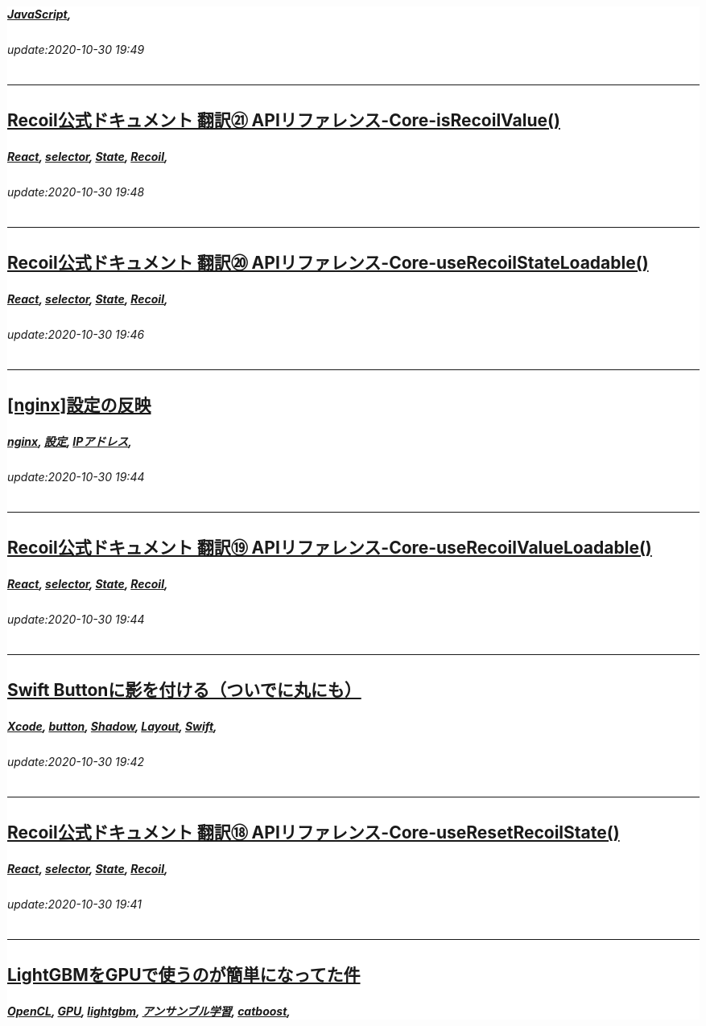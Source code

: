 ##### [JavaScript](https://qiita.com/tags/JavaScript), 
###### update:2020-10-30 19:49
---
## [Recoil公式ドキュメント 翻訳㉑ APIリファレンス-Core-isRecoilValue()](https://qiita.com/Daichi44/items/1c38716dc0738da3bc02)
##### [React](https://qiita.com/tags/React), [selector](https://qiita.com/tags/selector), [State](https://qiita.com/tags/State), [Recoil](https://qiita.com/tags/Recoil), 
###### update:2020-10-30 19:48
---
## [Recoil公式ドキュメント 翻訳⑳ APIリファレンス-Core-useRecoilStateLoadable()](https://qiita.com/Daichi44/items/f682baf85f0e2673abfc)
##### [React](https://qiita.com/tags/React), [selector](https://qiita.com/tags/selector), [State](https://qiita.com/tags/State), [Recoil](https://qiita.com/tags/Recoil), 
###### update:2020-10-30 19:46
---
## [[nginx]設定の反映](https://qiita.com/WisteriaWave/items/fa2e7f4442aee497fe46)
##### [nginx](https://qiita.com/tags/nginx), [設定](https://qiita.com/tags/設定), [IPアドレス](https://qiita.com/tags/IPアドレス), 
###### update:2020-10-30 19:44
---
## [Recoil公式ドキュメント 翻訳⑲ APIリファレンス-Core-useRecoilValueLoadable()](https://qiita.com/Daichi44/items/679030df40e81a608be5)
##### [React](https://qiita.com/tags/React), [selector](https://qiita.com/tags/selector), [State](https://qiita.com/tags/State), [Recoil](https://qiita.com/tags/Recoil), 
###### update:2020-10-30 19:44
---
## [Swift Buttonに影を付ける（ついでに丸にも）](https://qiita.com/joe0122/items/b35fefad241cbabde871)
##### [Xcode](https://qiita.com/tags/Xcode), [button](https://qiita.com/tags/button), [Shadow](https://qiita.com/tags/Shadow), [Layout](https://qiita.com/tags/Layout), [Swift](https://qiita.com/tags/Swift), 
###### update:2020-10-30 19:42
---
## [Recoil公式ドキュメント 翻訳⑱ APIリファレンス-Core-useResetRecoilState()](https://qiita.com/Daichi44/items/a887cfa33260136b1d68)
##### [React](https://qiita.com/tags/React), [selector](https://qiita.com/tags/selector), [State](https://qiita.com/tags/State), [Recoil](https://qiita.com/tags/Recoil), 
###### update:2020-10-30 19:41
---
## [LightGBMをGPUで使うのが簡単になってた件](https://qiita.com/tanreinama/items/5e3eca5cf5e01169e5da)
##### [OpenCL](https://qiita.com/tags/OpenCL), [GPU](https://qiita.com/tags/GPU), [lightgbm](https://qiita.com/tags/lightgbm), [アンサンブル学習](https://qiita.com/tags/アンサンブル学習), [catboost](https://qiita.com/tags/catboost), 